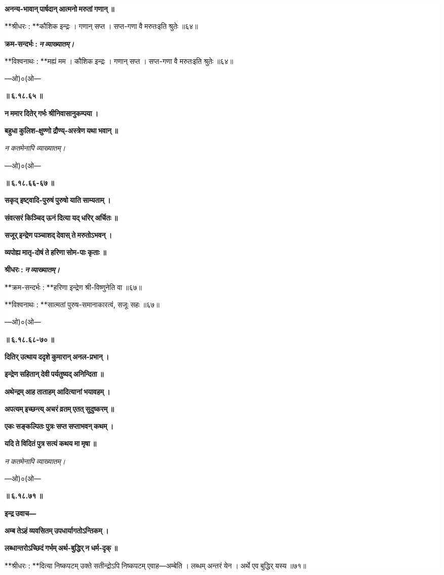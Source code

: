**अनन्य-भावान् पार्षदान् आत्मनो मरुतां गणान् ॥**

**श्रीधरः : **कौशिक इन्द्रः । गणान् सप्त । सप्त-गणा वै मरुतःइति श्रुतेः ॥६४॥

**क्रम-सन्दर्भः : _न व्याख्यातम्।_**

**विश्वनाथः : **मह्यं मम । कौशिक इन्द्रः । गणान् सप्त । सप्त-गणा वै मरुतःइति श्रुतेः ॥६४॥

—ओ)०(ओ—

**॥ ६.१८.६५ ॥**

**न ममार दितेर् गर्भः श्रीनिवासानुकम्पया ।**

**बहुधा कुलिश-क्षुण्णो द्रौण्य्-अस्त्रेण यथा भवान् ॥**

_न कतमेनापि व्याख्यातम्।_

—ओ)०(ओ—

**॥ ६.१८.६६-६७ ॥**

**सकृद् इष्ट्वादि-पुरुषं पुरुषो याति साम्यताम् ।**

**संवत्सरं किञ्चिद् ऊनं दित्या यद् धरिर् अर्चितः ॥**

**सजूर् इन्द्रेण पञ्चाशद् देवास् ते मरुतोऽभवन् ।**

**व्यपोह्य मातृ-दोषं ते हरिणा सोम-पाः कृताः ॥**

**श्रीधरः : _न व्याख्यातम्।_**

**क्रम-सन्दर्भः : **हरिणा इन्द्रेण श्री-विष्णुनेति वा ॥६७॥

**विश्वनाथः : **सात्मतां पुरुष-समानाकारत्वं, सजूः सहः ॥६७॥

—ओ)०(ओ—

**॥ ६.१८.६८-७० ॥**

**दितिर् उत्थाय ददृशे कुमारान् अनल-प्रभान् ।**

**इन्द्रेण सहितान् देवी पर्यतुष्यद् अनिन्दिता ॥**

**अथेन्द्रम् आह ताताहम् आदित्यानां भयावहम् ।**

**अपत्यम् इच्छन्त्य् अचरं व्रतम् एतत् सुदुष्करम् ॥**

**एकः सङ्कल्पितः पुत्रः सप्त सप्ताभवन् कथम् ।**

**यदि ते विदितं पुत्र सत्यं कथय मा मृषा ॥**

_न कतमेनापि व्याख्यातम्।_

—ओ)०(ओ—

**॥ ६.१८.७१ ॥**

**इन्द्र उवाच—**

**अम्ब तेऽहं व्यवसितम् उपधार्यागतोऽन्तिकम् ।**

**लब्धान्तरोऽच्छिदं गर्भम् अर्थ-बुद्धिर् न धर्म-दृक् ॥**

**श्रीधरः : **दित्या निष्कपटम् उक्ते सतीन्द्रोऽपि निष्कपटम् एवाह—अम्बेति । लब्धम् अन्तरं येन । अर्थे एव बुद्धिर् यस्य ॥७१॥
